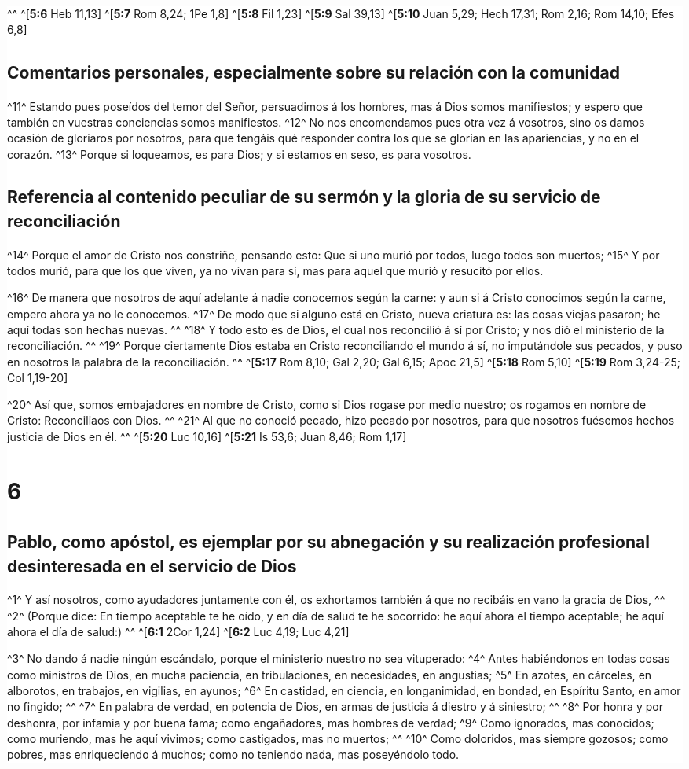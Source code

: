 ^^ 
^[**5:6** Heb 11,13] ^[**5:7** Rom 8,24; 1Pe 1,8] ^[**5:8** Fil 1,23] ^[**5:9** Sal 39,13] ^[**5:10** Juan 5,29; Hech 17,31; Rom 2,16; Rom 14,10; Efes 6,8]

## Comentarios personales, especialmente sobre su relación con la comunidad
^11^ Estando pues poseídos del temor del Señor, persuadimos á los hombres, mas á Dios somos manifiestos; y espero que también en vuestras conciencias somos manifiestos. ^12^ No nos encomendamos pues otra vez á vosotros, sino os damos ocasión de gloriaros por nosotros, para que tengáis qué responder contra los que se glorían en las apariencias, y no en el corazón. ^13^ Porque si loqueamos, es para Dios; y si estamos en seso, es para vosotros. 


## Referencia al contenido peculiar de su sermón y la gloria de su servicio de reconciliación
^14^ Porque el amor de Cristo nos constriñe, pensando esto: Que si uno murió por todos, luego todos son muertos; ^15^ Y por todos murió, para que los que viven, ya no vivan para sí, mas para aquel que murió y resucitó por ellos. 

^16^ De manera que nosotros de aquí adelante á nadie conocemos según la carne: y aun si á Cristo conocimos según la carne, empero ahora ya no le conocemos. ^17^ De modo que si alguno está en Cristo, nueva criatura es: las cosas viejas pasaron; he aquí todas son hechas nuevas. ^^ ^18^ Y todo esto es de Dios, el cual nos reconcilió á sí por Cristo; y nos dió el ministerio de la reconciliación. ^^ ^19^ Porque ciertamente Dios estaba en Cristo reconciliando el mundo á sí, no imputándole sus pecados, y puso en nosotros la palabra de la reconciliación. 
^^ 
^[**5:17** Rom 8,10; Gal 2,20; Gal 6,15; Apoc 21,5] ^[**5:18** Rom 5,10] ^[**5:19** Rom 3,24-25; Col 1,19-20]

^20^ Así que, somos embajadores en nombre de Cristo, como si Dios rogase por medio nuestro; os rogamos en nombre de Cristo: Reconciliaos con Dios. ^^ ^21^ Al que no conoció pecado, hizo pecado por nosotros, para que nosotros fuésemos hechos justicia de Dios en él. ^^ 
^[**5:20** Luc 10,16] ^[**5:21** Is 53,6; Juan 8,46; Rom 1,17] 

# 6 
## Pablo, como apóstol, es ejemplar por su abnegación y su realización profesional desinteresada en el servicio de Dios
^1^ Y así nosotros, como ayudadores juntamente con él, os exhortamos también á que no recibáis en vano la gracia de Dios, ^^ ^2^ (Porque dice: En tiempo aceptable te he oído, y en día de salud te he socorrido: he aquí ahora el tiempo aceptable; he aquí ahora el día de salud:) 
^^ 
^[**6:1** 2Cor 1,24] ^[**6:2** Luc 4,19; Luc 4,21]

^3^ No dando á nadie ningún escándalo, porque el ministerio nuestro no sea vituperado: ^4^ Antes habiéndonos en todas cosas como ministros de Dios, en mucha paciencia, en tribulaciones, en necesidades, en angustias; ^5^ En azotes, en cárceles, en alborotos, en trabajos, en vigilias, en ayunos; ^6^ En castidad, en ciencia, en longanimidad, en bondad, en Espíritu Santo, en amor no fingido; ^^ ^7^ En palabra de verdad, en potencia de Dios, en armas de justicia á diestro y á siniestro; ^^ ^8^ Por honra y por deshonra, por infamia y por buena fama; como engañadores, mas hombres de verdad; ^9^ Como ignorados, mas conocidos; como muriendo, mas he aquí vivimos; como castigados, mas no muertos; ^^ ^10^ Como doloridos, mas siempre gozosos; como pobres, mas enriqueciendo á muchos; como no teniendo nada, mas poseyéndolo todo. 
